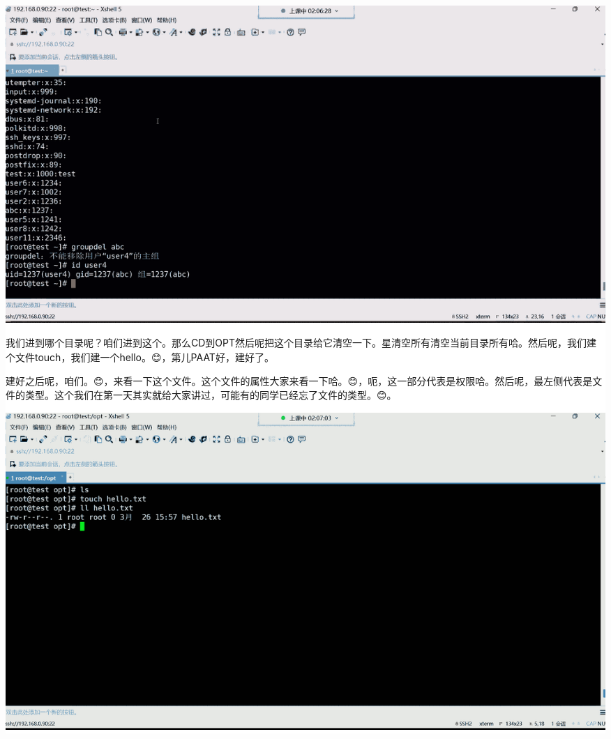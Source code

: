 ![](img/9cc8ff33ade93b2f6f54530b35b04b87_3.png)

我们进到哪个目录呢？咱们进到这个。那么CD到OPT然后呢把这个目录给它清空一下。星清空所有清空当前目录所有哈。然后呢，我们建个文件touch，我们建一个hello。😊，第儿PAAT好，建好了。

建好之后呢，咱们。😊，来看一下这个文件。这个文件的属性大家来看一下哈。😊，呃，这一部分代表是权限哈。然后呢，最左侧代表是文件的类型。这个我们在第一天其实就给大家讲过，可能有的同学已经忘了文件的类型。😊。



![](img/9cc8ff33ade93b2f6f54530b35b04b87_5.png)
